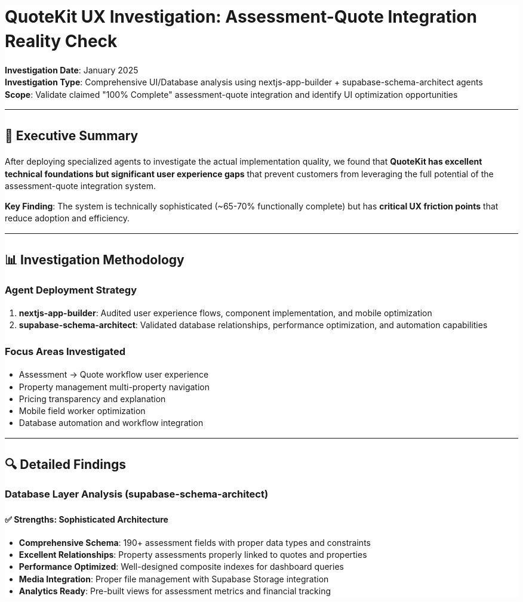 # QuoteKit UX Investigation: Assessment-Quote Integration Reality Check

**Investigation Date**: January 2025  
**Investigation Type**: Comprehensive UI/Database analysis using nextjs-app-builder + supabase-schema-architect agents  
**Scope**: Validate claimed "100% Complete" assessment-quote integration and identify UI optimization opportunities

---

## 🎯 Executive Summary

After deploying specialized agents to investigate the actual implementation quality, we found that **QuoteKit has excellent technical foundations but significant user experience gaps** that prevent customers from leveraging the full potential of the assessment-quote integration system.

**Key Finding**: The system is technically sophisticated (~65-70% functionally complete) but has **critical UX friction points** that reduce adoption and efficiency.

---

## 📊 Investigation Methodology

### Agent Deployment Strategy
1. **nextjs-app-builder**: Audited user experience flows, component implementation, and mobile optimization
2. **supabase-schema-architect**: Validated database relationships, performance optimization, and automation capabilities

### Focus Areas Investigated
- Assessment → Quote workflow user experience
- Property management multi-property navigation
- Pricing transparency and explanation
- Mobile field worker optimization
- Database automation and workflow integration

---

## 🔍 Detailed Findings

### **Database Layer Analysis** (supabase-schema-architect)

#### ✅ **Strengths: Sophisticated Architecture**
- **Comprehensive Schema**: 190+ assessment fields with proper data types and constraints
- **Excellent Relationships**: Property assessments properly linked to quotes and properties
- **Performance Optimized**: Well-designed composite indexes for dashboard queries
- **Media Integration**: Proper file management with Supabase Storage integration
- **Analytics Ready**: Pre-built views for assessment metrics and financial tracking
